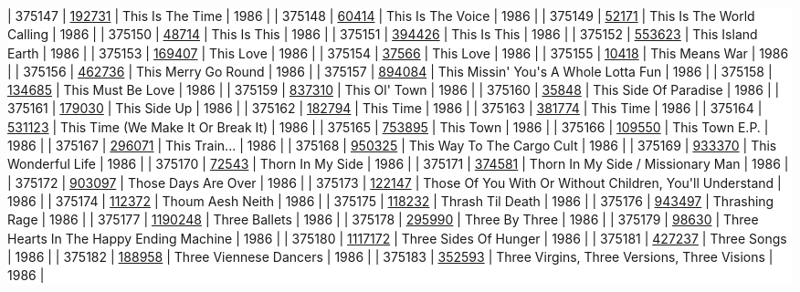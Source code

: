 | 375147 | [192731](https://www.discogs.com/master/192731) | This Is The Time | 1986 |
| 375148 | [60414](https://www.discogs.com/master/60414) | This Is The Voice | 1986 |
| 375149 | [52171](https://www.discogs.com/master/52171) | This Is The World Calling | 1986 |
| 375150 | [48714](https://www.discogs.com/master/48714) | This Is This | 1986 |
| 375151 | [394426](https://www.discogs.com/master/394426) | This Is This | 1986 |
| 375152 | [553623](https://www.discogs.com/master/553623) | This Island Earth | 1986 |
| 375153 | [169407](https://www.discogs.com/master/169407) | This Love | 1986 |
| 375154 | [37566](https://www.discogs.com/master/37566) | This Love | 1986 |
| 375155 | [10418](https://www.discogs.com/master/10418) | This Means War | 1986 |
| 375156 | [462736](https://www.discogs.com/master/462736) | This Merry Go Round | 1986 |
| 375157 | [894084](https://www.discogs.com/master/894084) | This Missin' You's A Whole Lotta Fun | 1986 |
| 375158 | [134685](https://www.discogs.com/master/134685) | This Must Be Love | 1986 |
| 375159 | [837310](https://www.discogs.com/master/837310) | This Ol' Town | 1986 |
| 375160 | [35848](https://www.discogs.com/master/35848) | This Side Of Paradise | 1986 |
| 375161 | [179030](https://www.discogs.com/master/179030) | This Side Up | 1986 |
| 375162 | [182794](https://www.discogs.com/master/182794) | This Time | 1986 |
| 375163 | [381774](https://www.discogs.com/master/381774) | This Time | 1986 |
| 375164 | [531123](https://www.discogs.com/master/531123) | This Time (We Make It Or Break It) | 1986 |
| 375165 | [753895](https://www.discogs.com/master/753895) | This Town | 1986 |
| 375166 | [109550](https://www.discogs.com/master/109550) | This Town E.P. | 1986 |
| 375167 | [296071](https://www.discogs.com/master/296071) | This Train... | 1986 |
| 375168 | [950325](https://www.discogs.com/master/950325) | This Way To The Cargo Cult | 1986 |
| 375169 | [933370](https://www.discogs.com/master/933370) | This Wonderful Life | 1986 |
| 375170 | [72543](https://www.discogs.com/master/72543) | Thorn In My Side | 1986 |
| 375171 | [374581](https://www.discogs.com/master/374581) | Thorn In My Side / Missionary Man | 1986 |
| 375172 | [903097](https://www.discogs.com/master/903097) | Those Days Are Over | 1986 |
| 375173 | [122147](https://www.discogs.com/master/122147) | Those Of You With Or Without Children, You'll Understand | 1986 |
| 375174 | [112372](https://www.discogs.com/master/112372) | Thoum Aesh Neith | 1986 |
| 375175 | [118232](https://www.discogs.com/master/118232) | Thrash Til Death | 1986 |
| 375176 | [943497](https://www.discogs.com/master/943497) | Thrashing Rage | 1986 |
| 375177 | [1190248](https://www.discogs.com/master/1190248) | Three Ballets | 1986 |
| 375178 | [295990](https://www.discogs.com/master/295990) | Three By Three | 1986 |
| 375179 | [98630](https://www.discogs.com/master/98630) | Three Hearts In The Happy Ending Machine | 1986 |
| 375180 | [1117172](https://www.discogs.com/master/1117172) | Three Sides Of Hunger | 1986 |
| 375181 | [427237](https://www.discogs.com/master/427237) | Three Songs | 1986 |
| 375182 | [188958](https://www.discogs.com/master/188958) | Three Viennese Dancers | 1986 |
| 375183 | [352593](https://www.discogs.com/master/352593) | Three Virgins, Three Versions, Three Visions | 1986 |